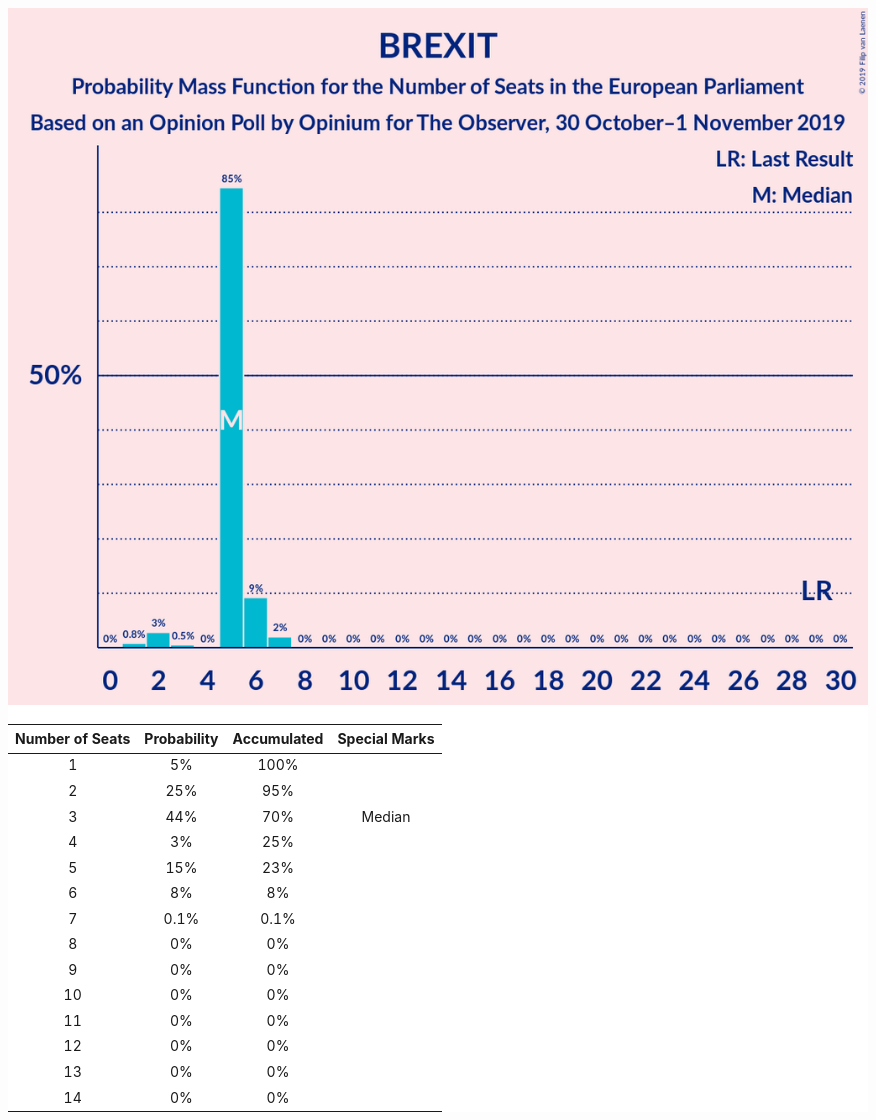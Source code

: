 ![Graph with seats probability mass function not yet produced](2019-11-01-Opinium-coalitions-seats-pmf-brexit.png "Seats Probability Mass Function")

| Number of Seats | Probability | Accumulated | Special Marks |
|:---------------:|:-----------:|:-----------:|:-------------:|
| 1 | 5% | 100% |  |
| 2 | 25% | 95% |  |
| 3 | 44% | 70% | Median |
| 4 | 3% | 25% |  |
| 5 | 15% | 23% |  |
| 6 | 8% | 8% |  |
| 7 | 0.1% | 0.1% |  |
| 8 | 0% | 0% |  |
| 9 | 0% | 0% |  |
| 10 | 0% | 0% |  |
| 11 | 0% | 0% |  |
| 12 | 0% | 0% |  |
| 13 | 0% | 0% |  |
| 14 | 0% | 0% |  |